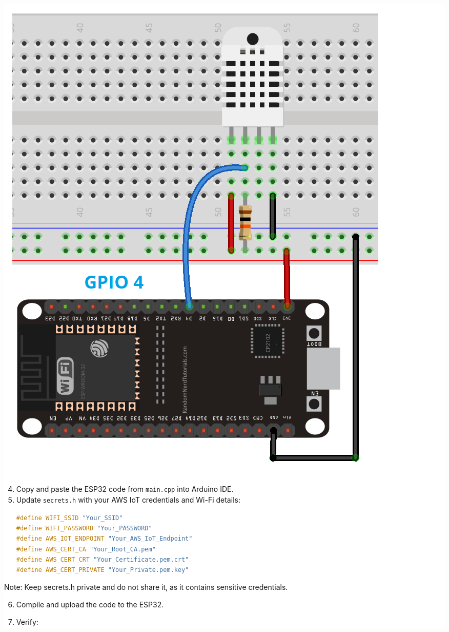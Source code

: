    ![DHT11 to ESP32 Wiring](images/dht22ESP32bild.PNG)

4. Copy and paste the ESP32 code from `main.cpp` into Arduino IDE.
5. Update `secrets.h` with your AWS IoT credentials and Wi-Fi details:
   ```cpp
   #define WIFI_SSID "Your_SSID"
   #define WIFI_PASSWORD "Your_PASSWORD"
   #define AWS_IOT_ENDPOINT "Your_AWS_IoT_Endpoint"
   #define AWS_CERT_CA "Your_Root_CA.pem"
   #define AWS_CERT_CRT "Your_Certificate.pem.crt"
   #define AWS_CERT_PRIVATE "Your_Private.pem.key"

Note: Keep secrets.h private and do not share it, as it contains sensitive credentials.

6. Compile and upload the code to the ESP32.

7. Verify:

   ```